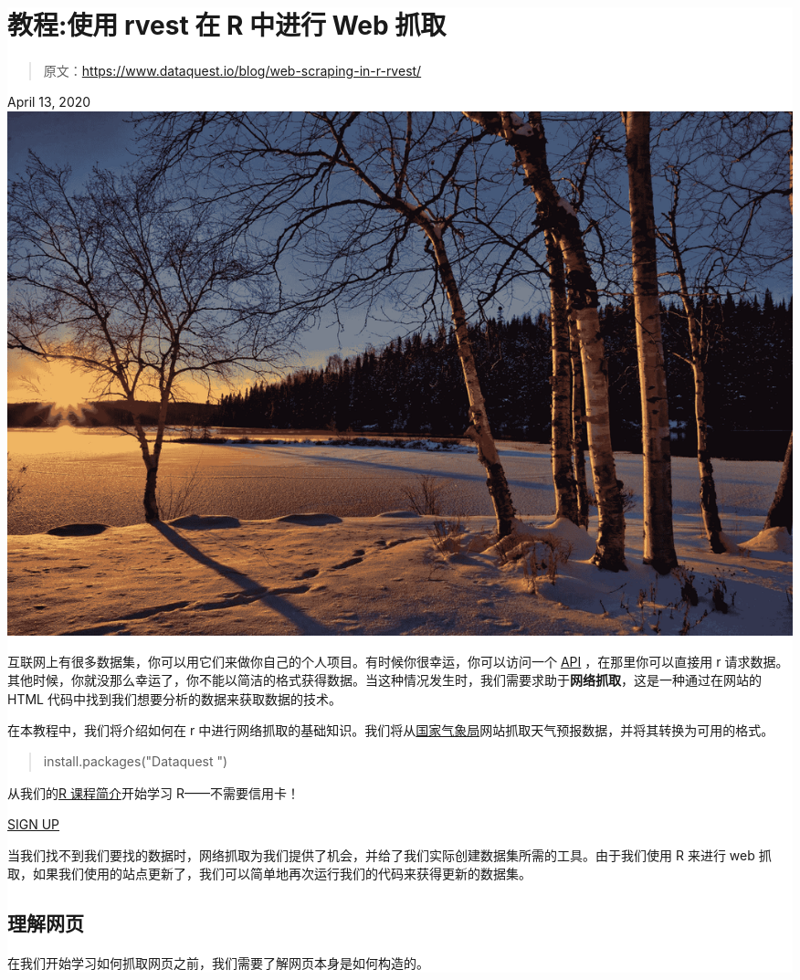 # 教程:使用 rvest 在 R 中进行 Web 抓取

> 原文：<https://www.dataquest.io/blog/web-scraping-in-r-rvest/>

April 13, 2020![we'll do some web scraping in R with rvest to gather data about the weather](img/d59656bf0c2dfca3acf421f8aa64cb85.png)

互联网上有很多数据集，你可以用它们来做你自己的个人项目。有时候你很幸运，你可以访问一个 [API](https://www.dataquest.io/blog/r-api-tutorial/) ，在那里你可以直接用 r 请求数据。其他时候，你就没那么幸运了，你不能以简洁的格式获得数据。当这种情况发生时，我们需要求助于**网络抓取**，这是一种通过在网站的 HTML 代码中找到我们想要分析的数据来获取数据的技术。

在本教程中，我们将介绍如何在 r 中进行网络抓取的基础知识。我们将从[国家气象局](https://www.weather.gov/)网站抓取天气预报数据，并将其转换为可用的格式。

> install.packages("Dataquest ")

从我们的[R 课程简介](/course/intro-to-r/)开始学习 R——不需要信用卡！

[SIGN UP](https://app.dataquest.io/signup)

当我们找不到我们要找的数据时，网络抓取为我们提供了机会，并给了我们实际创建数据集所需的工具。由于我们使用 R 来进行 web 抓取，如果我们使用的站点更新了，我们可以简单地再次运行我们的代码来获得更新的数据集。

## 理解网页

在我们开始学习如何抓取网页之前，我们需要了解网页本身是如何构造的。
